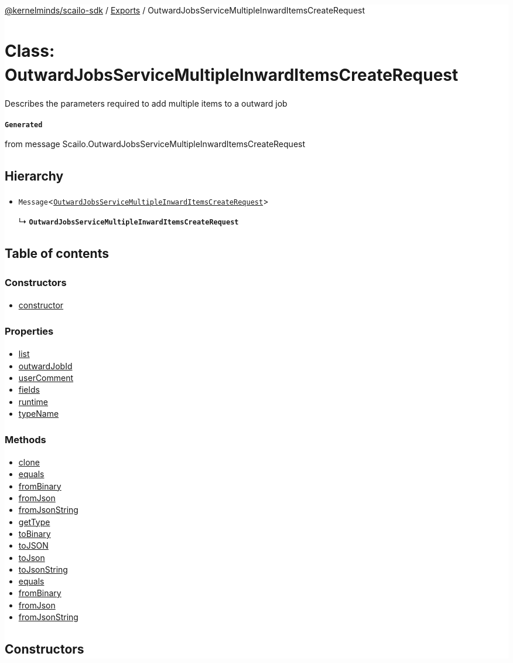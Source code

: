 [@kernelminds/scailo-sdk](../README.md) / [Exports](../modules.md) / OutwardJobsServiceMultipleInwardItemsCreateRequest

# Class: OutwardJobsServiceMultipleInwardItemsCreateRequest

Describes the parameters required to add multiple items to a outward job

**`Generated`**

from message Scailo.OutwardJobsServiceMultipleInwardItemsCreateRequest

## Hierarchy

- `Message`\<[`OutwardJobsServiceMultipleInwardItemsCreateRequest`](OutwardJobsServiceMultipleInwardItemsCreateRequest.md)\>

  ↳ **`OutwardJobsServiceMultipleInwardItemsCreateRequest`**

## Table of contents

### Constructors

- [constructor](OutwardJobsServiceMultipleInwardItemsCreateRequest.md#constructor)

### Properties

- [list](OutwardJobsServiceMultipleInwardItemsCreateRequest.md#list)
- [outwardJobId](OutwardJobsServiceMultipleInwardItemsCreateRequest.md#outwardjobid)
- [userComment](OutwardJobsServiceMultipleInwardItemsCreateRequest.md#usercomment)
- [fields](OutwardJobsServiceMultipleInwardItemsCreateRequest.md#fields)
- [runtime](OutwardJobsServiceMultipleInwardItemsCreateRequest.md#runtime)
- [typeName](OutwardJobsServiceMultipleInwardItemsCreateRequest.md#typename)

### Methods

- [clone](OutwardJobsServiceMultipleInwardItemsCreateRequest.md#clone)
- [equals](OutwardJobsServiceMultipleInwardItemsCreateRequest.md#equals)
- [fromBinary](OutwardJobsServiceMultipleInwardItemsCreateRequest.md#frombinary)
- [fromJson](OutwardJobsServiceMultipleInwardItemsCreateRequest.md#fromjson)
- [fromJsonString](OutwardJobsServiceMultipleInwardItemsCreateRequest.md#fromjsonstring)
- [getType](OutwardJobsServiceMultipleInwardItemsCreateRequest.md#gettype)
- [toBinary](OutwardJobsServiceMultipleInwardItemsCreateRequest.md#tobinary)
- [toJSON](OutwardJobsServiceMultipleInwardItemsCreateRequest.md#tojson)
- [toJson](OutwardJobsServiceMultipleInwardItemsCreateRequest.md#tojson-1)
- [toJsonString](OutwardJobsServiceMultipleInwardItemsCreateRequest.md#tojsonstring)
- [equals](OutwardJobsServiceMultipleInwardItemsCreateRequest.md#equals-1)
- [fromBinary](OutwardJobsServiceMultipleInwardItemsCreateRequest.md#frombinary-1)
- [fromJson](OutwardJobsServiceMultipleInwardItemsCreateRequest.md#fromjson-1)
- [fromJsonString](OutwardJobsServiceMultipleInwardItemsCreateRequest.md#fromjsonstring-1)

## Constructors
